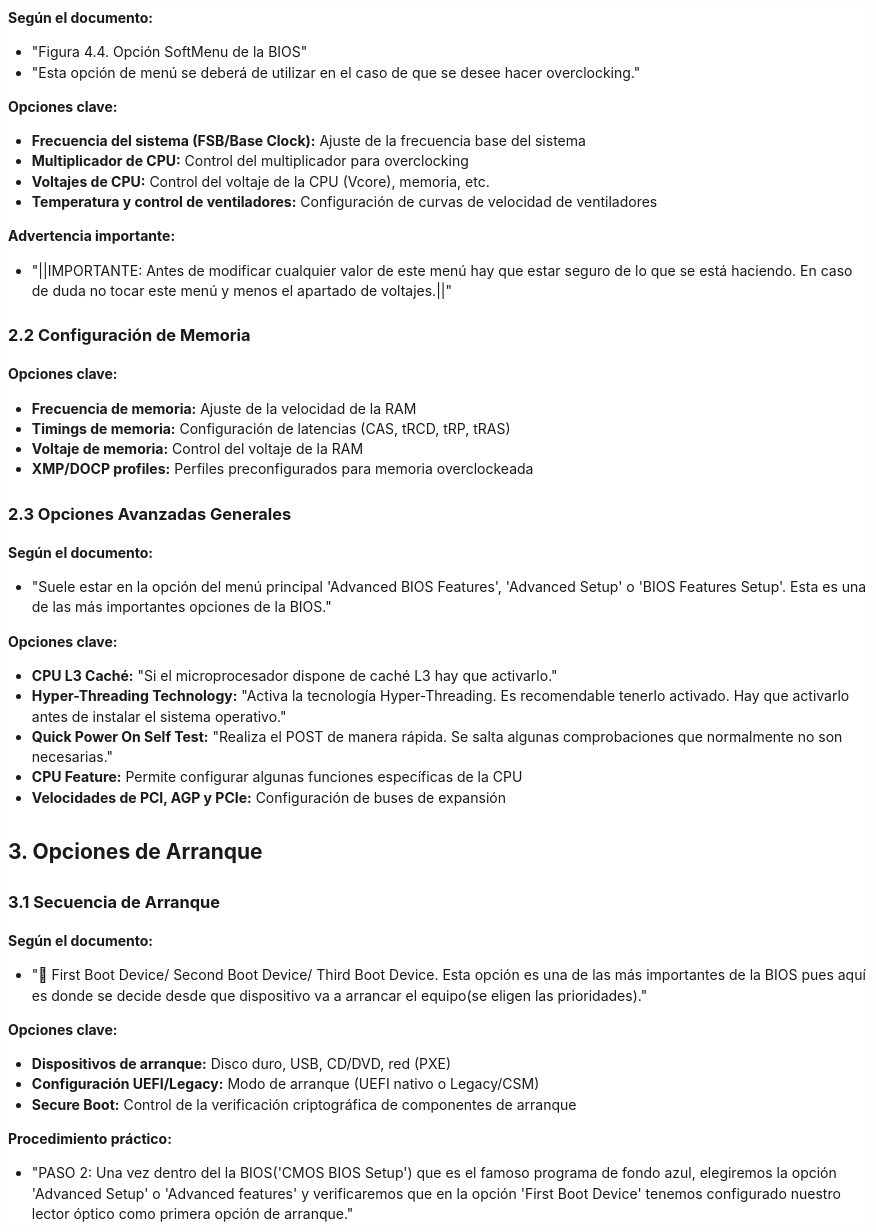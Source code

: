 **Según el documento:**
- "Figura 4.4. Opción SoftMenu de la BIOS"
- "Esta opción de menú se deberá de utilizar en el caso de que se desee hacer overclocking."

**Opciones clave:**
- **Frecuencia del sistema (FSB/Base Clock):** Ajuste de la frecuencia base del sistema
- **Multiplicador de CPU:** Control del multiplicador para overclocking
- **Voltajes de CPU:** Control del voltaje de la CPU (Vcore), memoria, etc.
- **Temperatura y control de ventiladores:** Configuración de curvas de velocidad de ventiladores

**Advertencia importante:**
- "||IMPORTANTE:	Antes de modificar cualquier valor de este menú hay que estar seguro de lo que se está haciendo. En caso de duda no tocar este menú y menos el apartado de voltajes.||"

### 2.2 Configuración de Memoria

**Opciones clave:**
- **Frecuencia de memoria:** Ajuste de la velocidad de la RAM
- **Timings de memoria:** Configuración de latencias (CAS, tRCD, tRP, tRAS)
- **Voltaje de memoria:** Control del voltaje de la RAM
- **XMP/DOCP profiles:** Perfiles preconfigurados para memoria overclockeada

### 2.3 Opciones Avanzadas Generales

**Según el documento:**
- "Suele estar en la opción del menú principal 'Advanced BIOS Features', 'Advanced Setup' o 'BIOS Features Setup'. Esta es una de las más importantes opciones de la BIOS."

**Opciones clave:**
- **CPU L3 Caché:** "Si el microprocesador dispone de caché L3 hay que activarlo."
- **Hyper-Threading Technology:** "Activa la tecnología Hyper-Threading. Es recomendable tenerlo activado. Hay que activarlo antes de instalar el sistema operativo."
- **Quick Power On Self Test:** "Realiza el POST de manera rápida. Se salta algunas comprobaciones que normalmente no son necesarias."
- **CPU Feature:** Permite configurar algunas funciones específicas de la CPU
- **Velocidades de PCI, AGP y PCIe:** Configuración de buses de expansión

## 3. Opciones de Arranque

### 3.1 Secuencia de Arranque

**Según el documento:**
- " First Boot Device/ Second Boot Device/ Third Boot Device. Esta opción es una de las más importantes de la BIOS pues aquí es donde se decide desde que dispositivo va a arrancar el equipo(se eligen las prioridades)."

**Opciones clave:**
- **Dispositivos de arranque:** Disco duro, USB, CD/DVD, red (PXE)
- **Configuración UEFI/Legacy:** Modo de arranque (UEFI nativo o Legacy/CSM)
- **Secure Boot:** Control de la verificación criptográfica de componentes de arranque

**Procedimiento práctico:**
- "PASO 2: Una vez dentro del la BIOS('CMOS BIOS Setup') que es el famoso programa de fondo azul, elegiremos la opción 'Advanced Setup' o 'Advanced features' y verificaremos que en la opción 'First Boot Device' tenemos configurado nuestro lector óptico como primera opción de arranque."
